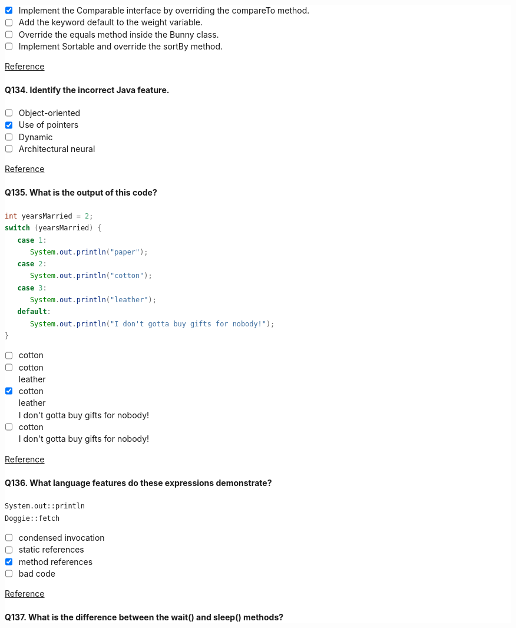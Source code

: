 - [x] Implement the Comparable interface by overriding the compareTo method.
- [ ] Add the keyword default to the weight variable.
- [ ] Override the equals method inside the Bunny class.
- [ ] Implement Sortable and override the sortBy method.

[Reference](https://www.geeksforgeeks.org/how-to-override-compareto-method-in-java/)

#### Q134. Identify the incorrect Java feature.

- [ ] Object-oriented
- [x] Use of pointers
- [ ] Dynamic
- [ ] Architectural neural

[Reference](https://www.interviewbit.com/blog/features-of-java/)

#### Q135. What is the output of this code?

```java
int yearsMarried = 2;
switch (yearsMarried) {
   case 1:
      System.out.println("paper");
   case 2:
      System.out.println("cotton");
   case 3:
      System.out.println("leather");
   default:
      System.out.println("I don't gotta buy gifts for nobody!");
}
```

- [ ] cotton
- [ ] cotton <br> leather
- [x] cotton <br> leather <br> I don't gotta buy gifts for nobody!
- [ ] cotton <br> I don't gotta buy gifts for nobody!

[Reference](https://stackoverflow.com/a/8564008)

#### Q136. What language features do these expressions demonstrate?

```
System.out::println
Doggie::fetch
```

- [ ] condensed invocation
- [ ] static references
- [x] method references
- [ ] bad code

[Reference](https://stackoverflow.com/questions/31020269/what-is-the-use-of-system-outprintln-in-java-8)

#### Q137. What is the difference between the wait() and sleep() methods?
